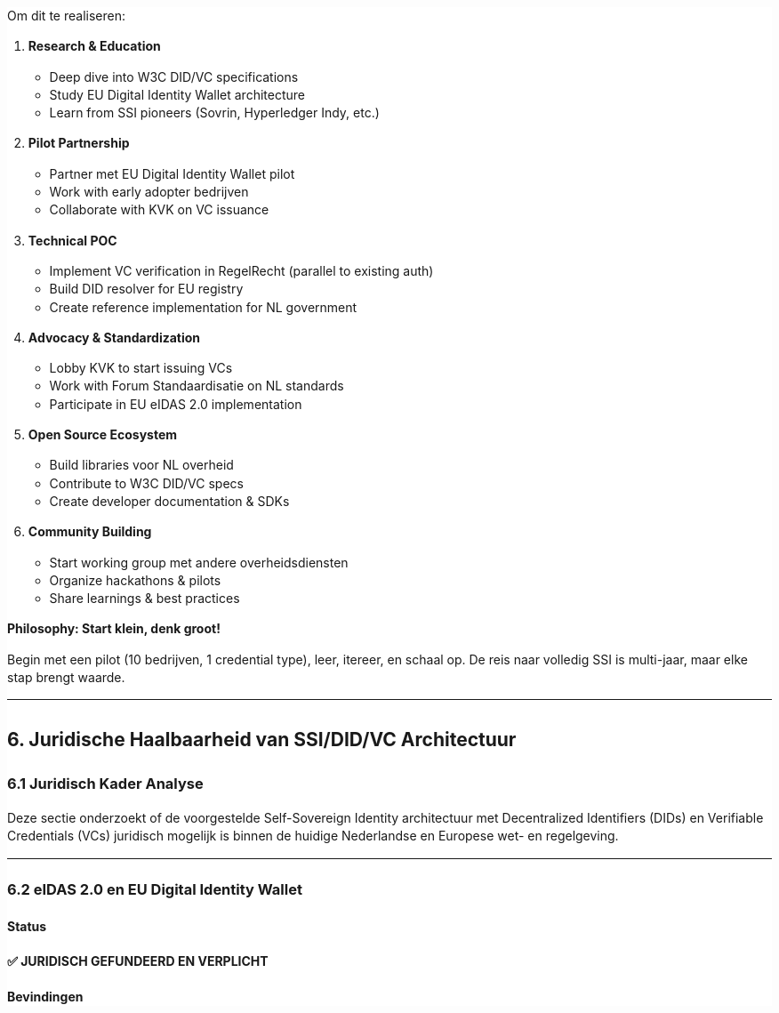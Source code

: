 Om dit te realiseren:

1. **Research & Education**
   - Deep dive into W3C DID/VC specifications
   - Study EU Digital Identity Wallet architecture
   - Learn from SSI pioneers (Sovrin, Hyperledger Indy, etc.)

2. **Pilot Partnership**
   - Partner met EU Digital Identity Wallet pilot
   - Work with early adopter bedrijven
   - Collaborate with KVK on VC issuance

3. **Technical POC**
   - Implement VC verification in RegelRecht (parallel to existing auth)
   - Build DID resolver for EU registry
   - Create reference implementation for NL government

4. **Advocacy & Standardization**
   - Lobby KVK to start issuing VCs
   - Work with Forum Standaardisatie on NL standards
   - Participate in EU eIDAS 2.0 implementation

5. **Open Source Ecosystem**
   - Build libraries voor NL overheid
   - Contribute to W3C DID/VC specs
   - Create developer documentation & SDKs

6. **Community Building**
   - Start working group met andere overheidsdiensten
   - Organize hackathons & pilots
   - Share learnings & best practices

**Philosophy: Start klein, denk groot!**

Begin met een pilot (10 bedrijven, 1 credential type), leer, itereer, en schaal op. De reis naar volledig SSI is multi-jaar, maar elke stap brengt waarde.

---

## 6. Juridische Haalbaarheid van SSI/DID/VC Architectuur

### 6.1 Juridisch Kader Analyse

Deze sectie onderzoekt of de voorgestelde Self-Sovereign Identity architectuur met Decentralized Identifiers (DIDs) en Verifiable Credentials (VCs) juridisch mogelijk is binnen de huidige Nederlandse en Europese wet- en regelgeving.

---

### 6.2 eIDAS 2.0 en EU Digital Identity Wallet

#### Status
**✅ JURIDISCH GEFUNDEERD EN VERPLICHT**

#### Bevindingen
